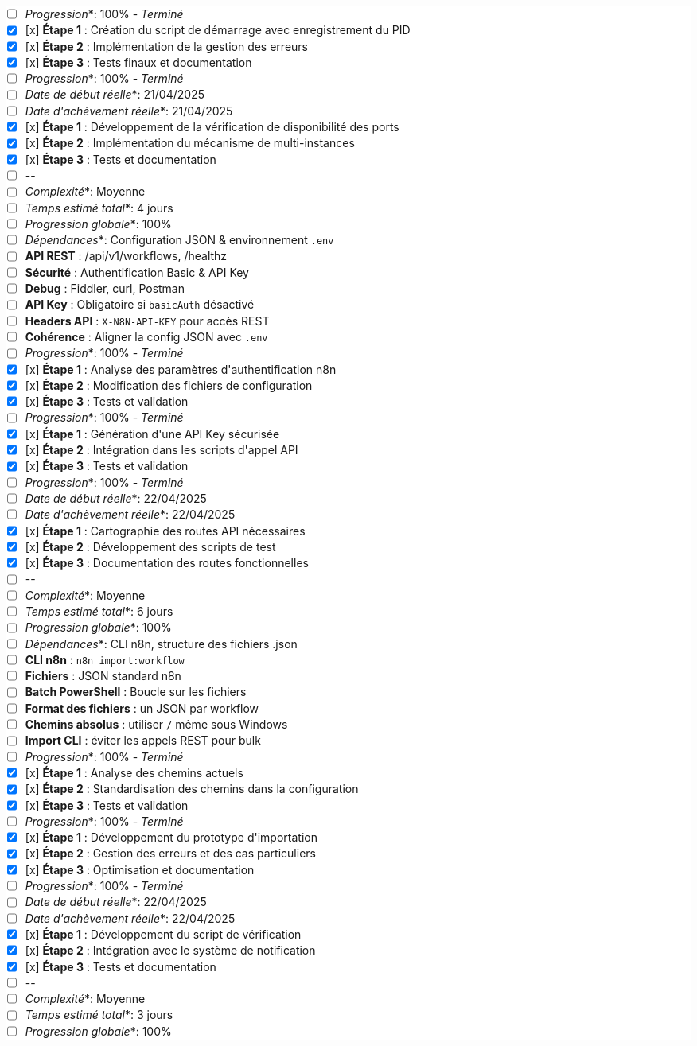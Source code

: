 - [ ] *Progression**: 100% - *Terminé*
- [x] [x] **Étape 1** : Création du script de démarrage avec enregistrement du PID
- [x] [x] **Étape 2** : Implémentation de la gestion des erreurs
- [x] [x] **Étape 3** : Tests finaux et documentation
- [ ] *Progression**: 100% - *Terminé*
- [ ] *Date de début réelle**: 21/04/2025
- [ ] *Date d'achèvement réelle**: 21/04/2025
- [x] [x] **Étape 1** : Développement de la vérification de disponibilité des ports
- [x] [x] **Étape 2** : Implémentation du mécanisme de multi-instances
- [x] [x] **Étape 3** : Tests et documentation
- [ ] --
- [ ] *Complexité**: Moyenne
- [ ] *Temps estimé total**: 4 jours
- [ ] *Progression globale**: 100%
- [ ] *Dépendances**: Configuration JSON & environnement `.env`
- [ ] **API REST** : /api/v1/workflows, /healthz
- [ ] **Sécurité** : Authentification Basic & API Key
- [ ] **Debug** : Fiddler, curl, Postman
- [ ] **API Key** : Obligatoire si `basicAuth` désactivé
- [ ] **Headers API** : `X-N8N-API-KEY` pour accès REST
- [ ] **Cohérence** : Aligner la config JSON avec `.env`
- [ ] *Progression**: 100% - *Terminé*
- [x] [x] **Étape 1** : Analyse des paramètres d'authentification n8n
- [x] [x] **Étape 2** : Modification des fichiers de configuration
- [x] [x] **Étape 3** : Tests et validation
- [ ] *Progression**: 100% - *Terminé*
- [x] [x] **Étape 1** : Génération d'une API Key sécurisée
- [x] [x] **Étape 2** : Intégration dans les scripts d'appel API
- [x] [x] **Étape 3** : Tests et validation
- [ ] *Progression**: 100% - *Terminé*
- [ ] *Date de début réelle**: 22/04/2025
- [ ] *Date d'achèvement réelle**: 22/04/2025
- [x] [x] **Étape 1** : Cartographie des routes API nécessaires
- [x] [x] **Étape 2** : Développement des scripts de test
- [x] [x] **Étape 3** : Documentation des routes fonctionnelles
- [ ] --
- [ ] *Complexité**: Moyenne
- [ ] *Temps estimé total**: 6 jours
- [ ] *Progression globale**: 100%
- [ ] *Dépendances**: CLI n8n, structure des fichiers .json
- [ ] **CLI n8n** : `n8n import:workflow`
- [ ] **Fichiers** : JSON standard n8n
- [ ] **Batch PowerShell** : Boucle sur les fichiers
- [ ] **Format des fichiers** : un JSON par workflow
- [ ] **Chemins absolus** : utiliser `/` même sous Windows
- [ ] **Import CLI** : éviter les appels REST pour bulk
- [ ] *Progression**: 100% - *Terminé*
- [x] [x] **Étape 1** : Analyse des chemins actuels
- [x] [x] **Étape 2** : Standardisation des chemins dans la configuration
- [x] [x] **Étape 3** : Tests et validation
- [ ] *Progression**: 100% - *Terminé*
- [x] [x] **Étape 1** : Développement du prototype d'importation
- [x] [x] **Étape 2** : Gestion des erreurs et des cas particuliers
- [x] [x] **Étape 3** : Optimisation et documentation
- [ ] *Progression**: 100% - *Terminé*
- [ ] *Date de début réelle**: 22/04/2025
- [ ] *Date d'achèvement réelle**: 22/04/2025
- [x] [x] **Étape 1** : Développement du script de vérification
- [x] [x] **Étape 2** : Intégration avec le système de notification
- [x] [x] **Étape 3** : Tests et documentation
- [ ] --
- [ ] *Complexité**: Moyenne
- [ ] *Temps estimé total**: 3 jours
- [ ] *Progression globale**: 100%